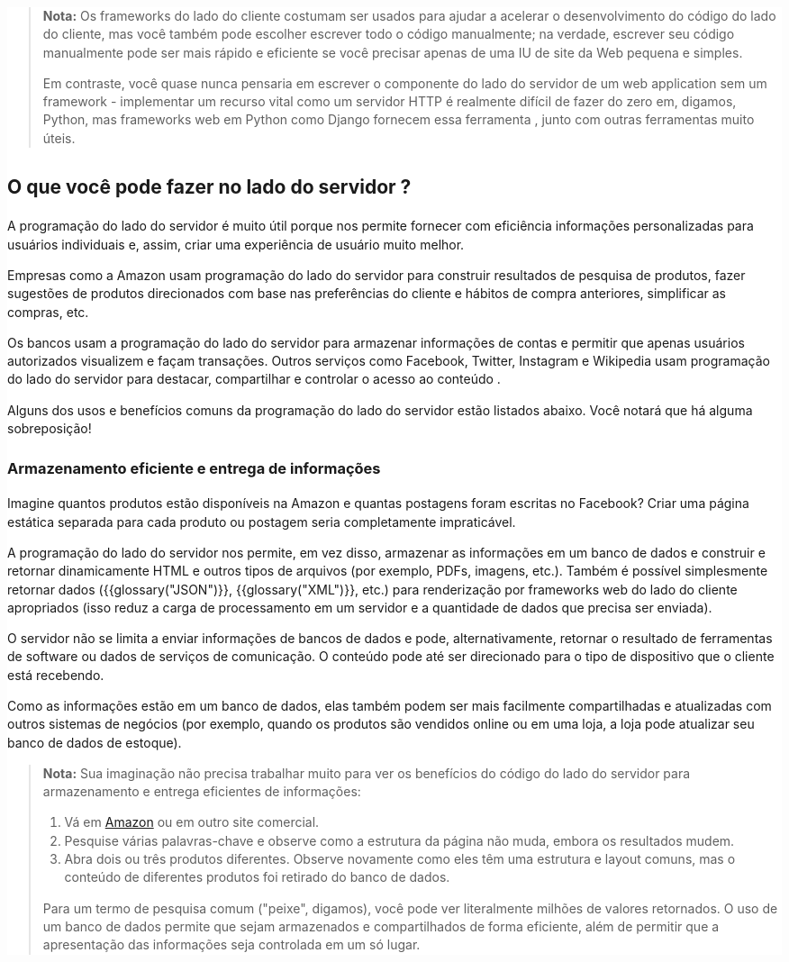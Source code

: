 > **Nota:** Os frameworks do lado do cliente costumam ser usados para ajudar a acelerar o desenvolvimento do código do lado do cliente, mas você também pode escolher escrever todo o código manualmente; na verdade, escrever seu código manualmente pode ser mais rápido e eficiente se você precisar apenas de uma IU de site da Web pequena e simples.
>
> Em contraste, você quase nunca pensaria em escrever o componente do lado do servidor de um web application sem um framework - implementar um recurso vital como um servidor HTTP é realmente difícil de fazer do zero em, digamos, Python, mas frameworks web em Python como Django fornecem essa ferramenta , junto com outras ferramentas muito úteis.

## O que você pode fazer no lado do servidor ?

A programação do lado do servidor é muito útil porque nos permite fornecer com eficiência informações personalizadas para usuários individuais e, assim, criar uma experiência de usuário muito melhor.

Empresas como a Amazon usam programação do lado do servidor para construir resultados de pesquisa de produtos, fazer sugestões de produtos direcionados com base nas preferências do cliente e hábitos de compra anteriores, simplificar as compras, etc.

Os bancos usam a programação do lado do servidor para armazenar informações de contas e permitir que apenas usuários autorizados visualizem e façam transações. Outros serviços como Facebook, Twitter, Instagram e Wikipedia usam programação do lado do servidor para destacar, compartilhar e controlar o acesso ao conteúdo .

Alguns dos usos e benefícios comuns da programação do lado do servidor estão listados abaixo. Você notará que há alguma sobreposição!

### Armazenamento eficiente e entrega de informações

Imagine quantos produtos estão disponíveis na Amazon e quantas postagens foram escritas no Facebook? Criar uma página estática separada para cada produto ou postagem seria completamente impraticável.

A programação do lado do servidor nos permite, em vez disso, armazenar as informações em um banco de dados e construir e retornar dinamicamente HTML e outros tipos de arquivos (por exemplo, PDFs, imagens, etc.). Também é possível simplesmente retornar dados ({{glossary("JSON")}}, {{glossary("XML")}}, etc.) para renderização por frameworks web do lado do cliente apropriados (isso reduz a carga de processamento em um servidor e a quantidade de dados que precisa ser enviada).

O servidor não se limita a enviar informações de bancos de dados e pode, alternativamente, retornar o resultado de ferramentas de software ou dados de serviços de comunicação. O conteúdo pode até ser direcionado para o tipo de dispositivo que o cliente está recebendo.

Como as informações estão em um banco de dados, elas também podem ser mais facilmente compartilhadas e atualizadas com outros sistemas de negócios (por exemplo, quando os produtos são vendidos online ou em uma loja, a loja pode atualizar seu banco de dados de estoque).

> **Nota:** Sua imaginação não precisa trabalhar muito para ver os benefícios do código do lado do servidor para armazenamento e entrega eficientes de informações:
>
> 1.  Vá em [Amazon](https://www.amazon.com) ou em outro site comercial.
> 2.  Pesquise várias palavras-chave e observe como a estrutura da página não muda, embora os resultados mudem.
> 3.  Abra dois ou três produtos diferentes. Observe novamente como eles têm uma estrutura e layout comuns, mas o conteúdo de diferentes produtos foi retirado do banco de dados.
>
> Para um termo de pesquisa comum ("peixe", digamos), você pode ver literalmente milhões de valores retornados. O uso de um banco de dados permite que sejam armazenados e compartilhados de forma eficiente, além de permitir que a apresentação das informações seja controlada em um só lugar.
